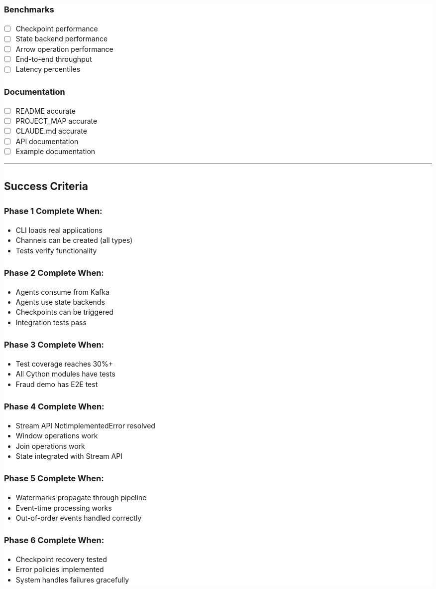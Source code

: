 ### Benchmarks
- [ ] Checkpoint performance
- [ ] State backend performance
- [ ] Arrow operation performance
- [ ] End-to-end throughput
- [ ] Latency percentiles

### Documentation
- [ ] README accurate
- [ ] PROJECT_MAP accurate
- [ ] CLAUDE.md accurate
- [ ] API documentation
- [ ] Example documentation

---

## Success Criteria

### Phase 1 Complete When:
- CLI loads real applications
- Channels can be created (all types)
- Tests verify functionality

### Phase 2 Complete When:
- Agents consume from Kafka
- Agents use state backends
- Checkpoints can be triggered
- Integration tests pass

### Phase 3 Complete When:
- Test coverage reaches 30%+
- All Cython modules have tests
- Fraud demo has E2E test

### Phase 4 Complete When:
- Stream API NotImplementedError resolved
- Window operations work
- Join operations work
- State integrated with Stream API

### Phase 5 Complete When:
- Watermarks propagate through pipeline
- Event-time processing works
- Out-of-order events handled correctly

### Phase 6 Complete When:
- Checkpoint recovery tested
- Error policies implemented
- System handles failures gracefully
